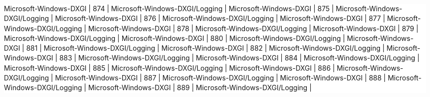 Microsoft-Windows-DXGI  |  874       |  Microsoft-Windows-DXGI/Logging   |
Microsoft-Windows-DXGI  |  875       |  Microsoft-Windows-DXGI/Logging   |
Microsoft-Windows-DXGI  |  876       |  Microsoft-Windows-DXGI/Logging   |
Microsoft-Windows-DXGI  |  877       |  Microsoft-Windows-DXGI/Logging   |
Microsoft-Windows-DXGI  |  878       |  Microsoft-Windows-DXGI/Logging   |
Microsoft-Windows-DXGI  |  879       |  Microsoft-Windows-DXGI/Logging   |
Microsoft-Windows-DXGI  |  880       |  Microsoft-Windows-DXGI/Logging   |
Microsoft-Windows-DXGI  |  881       |  Microsoft-Windows-DXGI/Logging   |
Microsoft-Windows-DXGI  |  882       |  Microsoft-Windows-DXGI/Logging   |
Microsoft-Windows-DXGI  |  883       |  Microsoft-Windows-DXGI/Logging   |
Microsoft-Windows-DXGI  |  884       |  Microsoft-Windows-DXGI/Logging   |
Microsoft-Windows-DXGI  |  885       |  Microsoft-Windows-DXGI/Logging   |
Microsoft-Windows-DXGI  |  886       |  Microsoft-Windows-DXGI/Logging   |
Microsoft-Windows-DXGI  |  887       |  Microsoft-Windows-DXGI/Logging   |
Microsoft-Windows-DXGI  |  888       |  Microsoft-Windows-DXGI/Logging   |
Microsoft-Windows-DXGI  |  889       |  Microsoft-Windows-DXGI/Logging   |